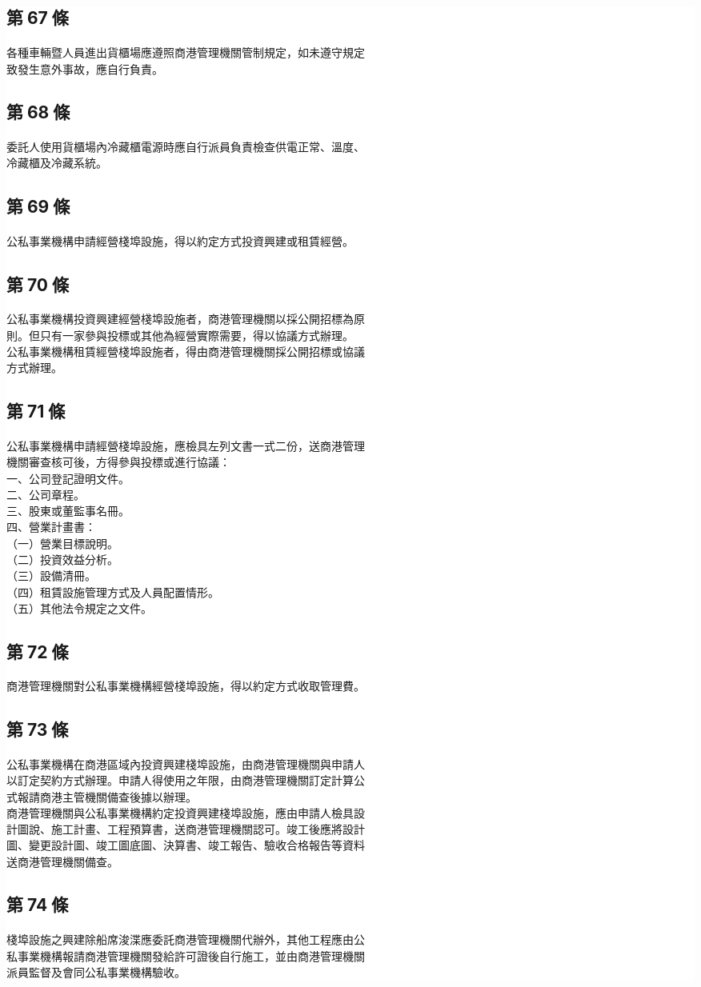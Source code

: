 第 67 條
--------
各種車輛暨人員進出貨櫃場應遵照商港管理機關管制規定，如未遵守規定  
致發生意外事故，應自行負責。

第 68 條
--------
委託人使用貨櫃場內冷藏櫃電源時應自行派員負責檢查供電正常、溫度、  
冷藏櫃及冷藏系統。

第 69 條
--------
公私事業機構申請經營棧埠設施，得以約定方式投資興建或租賃經營。

第 70 條
--------
公私事業機構投資興建經營棧埠設施者，商港管理機關以採公開招標為原  
則。但只有一家參與投標或其他為經營實際需要，得以協議方式辦理。  
公私事業機構租賃經營棧埠設施者，得由商港管理機關採公開招標或協議  
方式辦理。

第 71 條
--------
公私事業機構申請經營棧埠設施，應檢具左列文書一式二份，送商港管理  
機關審查核可後，方得參與投標或進行協議：  
一、公司登記證明文件。  
二、公司章程。  
三、股東或董監事名冊。  
四、營業計畫書：  
（一）營業目標說明。  
（二）投資效益分析。  
（三）設備清冊。  
（四）租賃設施管理方式及人員配置情形。  
（五）其他法令規定之文件。

第 72 條
--------
商港管理機關對公私事業機構經營棧埠設施，得以約定方式收取管理費。

第 73 條
--------
公私事業機構在商港區域內投資興建棧埠設施，由商港管理機關與申請人  
以訂定契約方式辦理。申請人得使用之年限，由商港管理機關訂定計算公  
式報請商港主管機關備查後據以辦理。  
商港管理機關與公私事業機構約定投資興建棧埠設施，應由申請人檢具設  
計圖說、施工計畫、工程預算書，送商港管理機關認可。竣工後應將設計  
圖、變更設計圖、竣工圖底圖、決算書、竣工報告、驗收合格報告等資料  
送商港管理機關備查。

第 74 條
--------
棧埠設施之興建除船席浚渫應委託商港管理機關代辦外，其他工程應由公  
私事業機構報請商港管理機關發給許可證後自行施工，並由商港管理機關  
派員監督及會同公私事業機構驗收。
